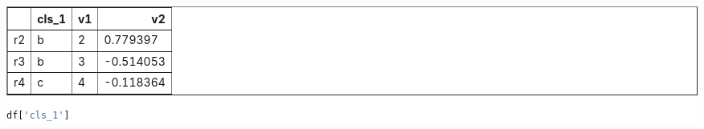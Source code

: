 
<div>
<style scoped>
    .dataframe tbody tr th:only-of-type {
        vertical-align: middle;
    }

    .dataframe tbody tr th {
        vertical-align: top;
    }

    .dataframe thead th {
        text-align: right;
    }
</style>
<table border="1" class="dataframe">
  <thead>
    <tr style="text-align: right;">
      <th></th>
      <th>cls_1</th>
      <th>v1</th>
      <th>v2</th>
    </tr>
  </thead>
  <tbody>
    <tr>
      <td>r2</td>
      <td>b</td>
      <td>2</td>
      <td>0.779397</td>
    </tr>
    <tr>
      <td>r3</td>
      <td>b</td>
      <td>3</td>
      <td>-0.514053</td>
    </tr>
    <tr>
      <td>r4</td>
      <td>c</td>
      <td>4</td>
      <td>-0.118364</td>
    </tr>
  </tbody>
</table>
</div>




```python
df['cls_1']
```


